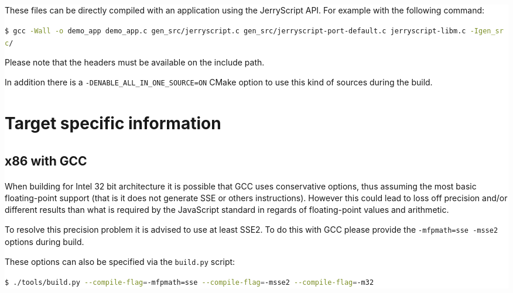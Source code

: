 These files can be directly compiled with an application using the JerryScript API.
For example with the following command:

```sh
$ gcc -Wall -o demo_app demo_app.c gen_src/jerryscript.c gen_src/jerryscript-port-default.c jerryscript-libm.c -Igen_src/
```

Please note that the headers must be available on the include path.

In addition there is a `-DENABLE_ALL_IN_ONE_SOURCE=ON` CMake option to use this kind of sources during the build.

# Target specific information

## x86 with GCC

When building for Intel 32 bit architecture it is possible that GCC uses conservative options, thus assuming the most
basic floating-point support (that is it does not generate SSE or others instructions).
However this could lead to loss off precision and/or different results than what is required by the JavaScript standard
in regards of floating-point values and arithmetic.

To resolve this precision problem it is advised to use at least SSE2.
To do this with GCC please provide the `-mfpmath=sse -msse2` options during build.

These options can also be specified via the `build.py` script:

```sh
$ ./tools/build.py --compile-flag=-mfpmath=sse --compile-flag=-msse2 --compile-flag=-m32
```

